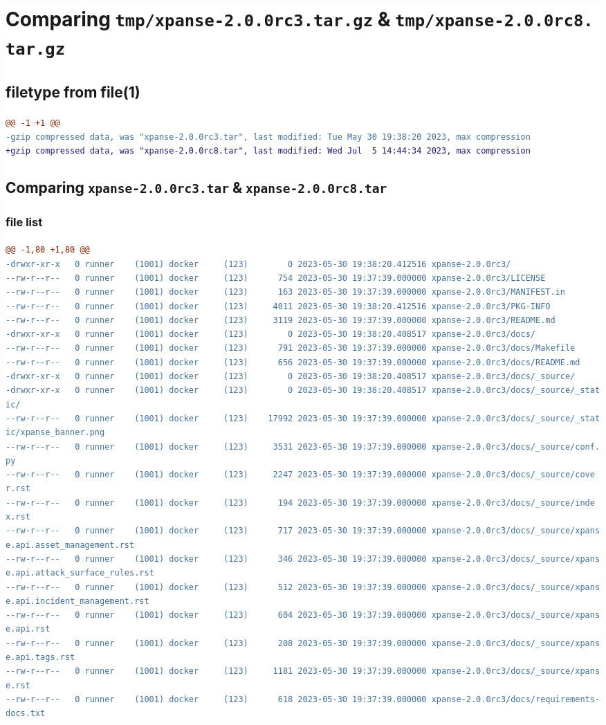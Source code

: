 # Comparing `tmp/xpanse-2.0.0rc3.tar.gz` & `tmp/xpanse-2.0.0rc8.tar.gz`

## filetype from file(1)

```diff
@@ -1 +1 @@
-gzip compressed data, was "xpanse-2.0.0rc3.tar", last modified: Tue May 30 19:38:20 2023, max compression
+gzip compressed data, was "xpanse-2.0.0rc8.tar", last modified: Wed Jul  5 14:44:34 2023, max compression
```

## Comparing `xpanse-2.0.0rc3.tar` & `xpanse-2.0.0rc8.tar`

### file list

```diff
@@ -1,80 +1,80 @@
-drwxr-xr-x   0 runner    (1001) docker     (123)        0 2023-05-30 19:38:20.412516 xpanse-2.0.0rc3/
--rw-r--r--   0 runner    (1001) docker     (123)      754 2023-05-30 19:37:39.000000 xpanse-2.0.0rc3/LICENSE
--rw-r--r--   0 runner    (1001) docker     (123)      163 2023-05-30 19:37:39.000000 xpanse-2.0.0rc3/MANIFEST.in
--rw-r--r--   0 runner    (1001) docker     (123)     4011 2023-05-30 19:38:20.412516 xpanse-2.0.0rc3/PKG-INFO
--rw-r--r--   0 runner    (1001) docker     (123)     3119 2023-05-30 19:37:39.000000 xpanse-2.0.0rc3/README.md
-drwxr-xr-x   0 runner    (1001) docker     (123)        0 2023-05-30 19:38:20.408517 xpanse-2.0.0rc3/docs/
--rw-r--r--   0 runner    (1001) docker     (123)      791 2023-05-30 19:37:39.000000 xpanse-2.0.0rc3/docs/Makefile
--rw-r--r--   0 runner    (1001) docker     (123)      656 2023-05-30 19:37:39.000000 xpanse-2.0.0rc3/docs/README.md
-drwxr-xr-x   0 runner    (1001) docker     (123)        0 2023-05-30 19:38:20.408517 xpanse-2.0.0rc3/docs/_source/
-drwxr-xr-x   0 runner    (1001) docker     (123)        0 2023-05-30 19:38:20.408517 xpanse-2.0.0rc3/docs/_source/_static/
--rw-r--r--   0 runner    (1001) docker     (123)    17992 2023-05-30 19:37:39.000000 xpanse-2.0.0rc3/docs/_source/_static/xpanse_banner.png
--rw-r--r--   0 runner    (1001) docker     (123)     3531 2023-05-30 19:37:39.000000 xpanse-2.0.0rc3/docs/_source/conf.py
--rw-r--r--   0 runner    (1001) docker     (123)     2247 2023-05-30 19:37:39.000000 xpanse-2.0.0rc3/docs/_source/cover.rst
--rw-r--r--   0 runner    (1001) docker     (123)      194 2023-05-30 19:37:39.000000 xpanse-2.0.0rc3/docs/_source/index.rst
--rw-r--r--   0 runner    (1001) docker     (123)      717 2023-05-30 19:37:39.000000 xpanse-2.0.0rc3/docs/_source/xpanse.api.asset_management.rst
--rw-r--r--   0 runner    (1001) docker     (123)      346 2023-05-30 19:37:39.000000 xpanse-2.0.0rc3/docs/_source/xpanse.api.attack_surface_rules.rst
--rw-r--r--   0 runner    (1001) docker     (123)      512 2023-05-30 19:37:39.000000 xpanse-2.0.0rc3/docs/_source/xpanse.api.incident_management.rst
--rw-r--r--   0 runner    (1001) docker     (123)      604 2023-05-30 19:37:39.000000 xpanse-2.0.0rc3/docs/_source/xpanse.api.rst
--rw-r--r--   0 runner    (1001) docker     (123)      208 2023-05-30 19:37:39.000000 xpanse-2.0.0rc3/docs/_source/xpanse.api.tags.rst
--rw-r--r--   0 runner    (1001) docker     (123)     1181 2023-05-30 19:37:39.000000 xpanse-2.0.0rc3/docs/_source/xpanse.rst
--rw-r--r--   0 runner    (1001) docker     (123)      618 2023-05-30 19:37:39.000000 xpanse-2.0.0rc3/docs/requirements-docs.txt
```